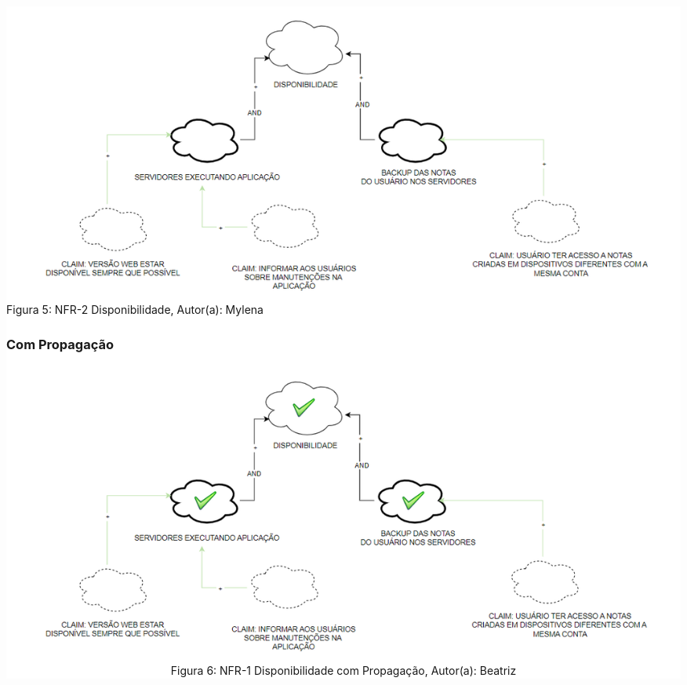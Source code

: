 <img src="../../../img/disponibilidade.png">
<figcaption>Figura 5: NFR-2 Disponibilidade, Autor(a): Mylena </figcaption>
 
</div>

### Com Propagação

 <div align="center">
 
<img src="../../../img/PropDisponibilidade.png">
<figcaption>Figura 6: NFR-1 Disponibilidade com Propagação, Autor(a): Beatriz </figcaption>
 
</div>
 
